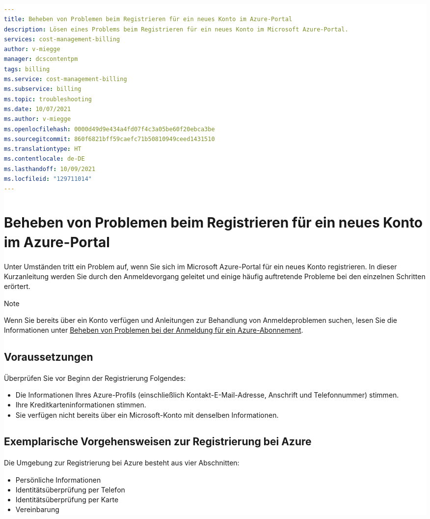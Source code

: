 ```yaml
---
title: Beheben von Problemen beim Registrieren für ein neues Konto im Azure-Portal
description: Lösen eines Problems beim Registrieren für ein neues Konto im Microsoft Azure-Portal.
services: cost-management-billing
author: v-miegge
manager: dcscontentpm
tags: billing
ms.service: cost-management-billing
ms.subservice: billing
ms.topic: troubleshooting
ms.date: 10/07/2021
ms.author: v-miegge
ms.openlocfilehash: 0000d49d9e434a4fd07f4c3a05be60f20ebca3be
ms.sourcegitcommit: 860f6821bff59caefc71b50810949ceed1431510
ms.translationtype: HT
ms.contentlocale: de-DE
ms.lasthandoff: 10/09/2021
ms.locfileid: "129711014"
---
```

# <a name="troubleshoot-issues-when-you-sign-up-for-a-new-account-in-azure-portal"></a>Beheben von Problemen beim Registrieren für ein neues Konto im Azure-Portal

Unter Umständen tritt ein Problem auf, wenn Sie sich im Microsoft Azure-Portal für ein neues Konto registrieren. In dieser Kurzanleitung werden Sie durch den Anmeldevorgang geleitet und einige häufig auftretende Probleme bei den einzelnen Schritten erörtert.

> [!NOTE]
> Wenn Sie bereits über ein Konto verfügen und Anleitungen zur Behandlung von Anmeldeproblemen suchen, lesen Sie die Informationen unter [Beheben von Problemen bei der Anmeldung für ein Azure-Abonnement](./troubleshoot-sign-in-issue.md).

## <a name="before-you-begin"></a>Voraussetzungen

Überprüfen Sie vor Beginn der Registrierung Folgendes:

- Die Informationen Ihres Azure-Profils (einschließlich Kontakt-E-Mail-Adresse, Anschrift und Telefonnummer) stimmen.
- Ihre Kreditkarteninformationen stimmen.
- Sie verfügen nicht bereits über ein Microsoft-Konto mit denselben Informationen.

## <a name="guided-walkthrough-of-azure-sign-up"></a>Exemplarische Vorgehensweisen zur Registrierung bei Azure

Die Umgebung zur Registrierung bei Azure besteht aus vier Abschnitten:

- Persönliche Informationen
- Identitätsüberprüfung per Telefon
- Identitätsüberprüfung per Karte
- Vereinbarung
